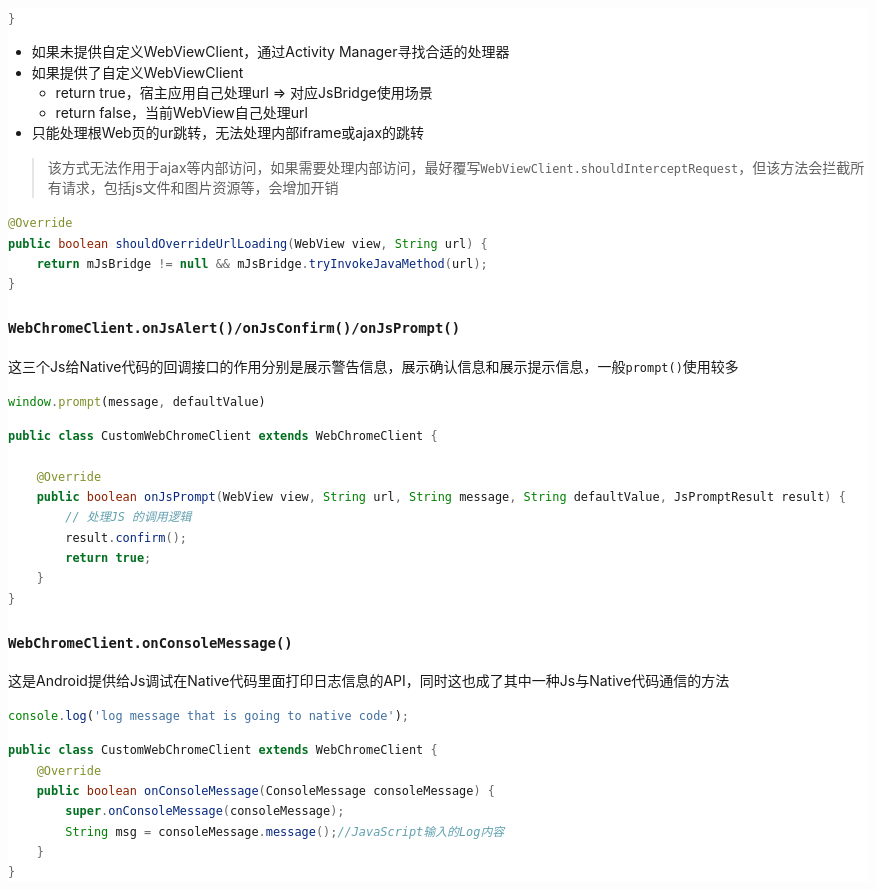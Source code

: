 ```java
}
```

* 如果未提供自定义WebViewClient，通过Activity Manager寻找合适的处理器
* 如果提供了自定义WebViewClient
  * return true，宿主应用自己处理url => 对应JsBridge使用场景
  * return false，当前WebView自己处理url
* 只能处理根Web页的ur跳转，无法处理内部iframe或ajax的跳转

> 该方式无法作用于ajax等内部访问，如果需要处理内部访问，最好覆写`WebViewClient.shouldInterceptRequest`，但该方法会拦截所有请求，包括js文件和图片资源等，会增加开销

```java
@Override
public boolean shouldOverrideUrlLoading(WebView view, String url) {
    return mJsBridge != null && mJsBridge.tryInvokeJavaMethod(url);
}
```

### `WebChromeClient.onJsAlert()/onJsConfirm()/onJsPrompt()`

这三个Js给Native代码的回调接口的作用分别是展示警告信息，展示确认信息和展示提示信息，一般`prompt()`使用较多

```js
window.prompt(message, defaultValue)
```

```java
public class CustomWebChromeClient extends WebChromeClient {

    @Override
    public boolean onJsPrompt(WebView view, String url, String message, String defaultValue, JsPromptResult result) {
        // 处理JS 的调用逻辑
        result.confirm();
        return true;
    }
}
```

### `WebChromeClient.onConsoleMessage()`

这是Android提供给Js调试在Native代码里面打印日志信息的API，同时这也成了其中一种Js与Native代码通信的方法

```javascript
console.log('log message that is going to native code');
```

```java
public class CustomWebChromeClient extends WebChromeClient {
    @Override
    public boolean onConsoleMessage(ConsoleMessage consoleMessage) {
        super.onConsoleMessage(consoleMessage);
        String msg = consoleMessage.message();//JavaScript输入的Log内容
    }
}
```
